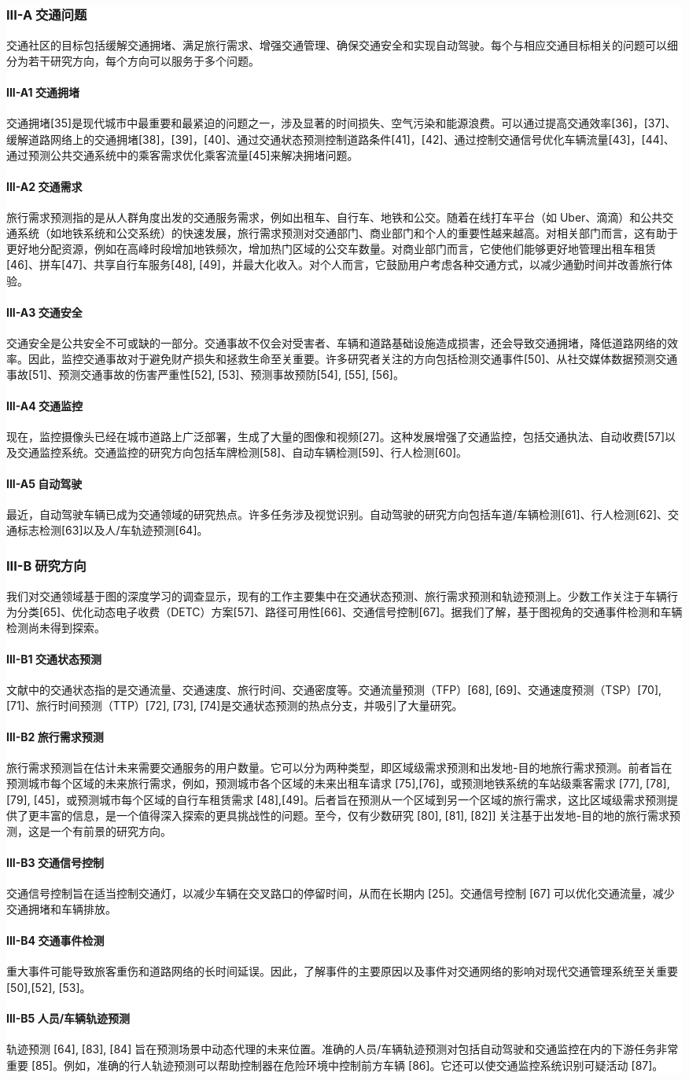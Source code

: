 ### III-A 交通问题

交通社区的目标包括缓解交通拥堵、满足旅行需求、增强交通管理、确保交通安全和实现自动驾驶。每个与相应交通目标相关的问题可以细分为若干研究方向，每个方向可以服务于多个问题。

#### III-A1 交通拥堵

交通拥堵[35]是现代城市中最重要和最紧迫的问题之一，涉及显著的时间损失、空气污染和能源浪费。可以通过提高交通效率[36]，[37]、缓解道路网络上的交通拥堵[38]，[39]，[40]、通过交通状态预测控制道路条件[41]，[42]、通过控制交通信号优化车辆流量[43]，[44]、通过预测公共交通系统中的乘客需求优化乘客流量[45]来解决拥堵问题。

#### III-A2 交通需求

旅行需求预测指的是从人群角度出发的交通服务需求，例如出租车、自行车、地铁和公交。随着在线打车平台（如 Uber、滴滴）和公共交通系统（如地铁系统和公交系统）的快速发展，旅行需求预测对交通部门、商业部门和个人的重要性越来越高。对相关部门而言，这有助于更好地分配资源，例如在高峰时段增加地铁频次，增加热门区域的公交车数量。对商业部门而言，它使他们能够更好地管理出租车租赁[46]、拼车[47]、共享自行车服务[48], [49]，并最大化收入。对个人而言，它鼓励用户考虑各种交通方式，以减少通勤时间并改善旅行体验。

#### III-A3 交通安全

交通安全是公共安全不可或缺的一部分。交通事故不仅会对受害者、车辆和道路基础设施造成损害，还会导致交通拥堵，降低道路网络的效率。因此，监控交通事故对于避免财产损失和拯救生命至关重要。许多研究者关注的方向包括检测交通事件[50]、从社交媒体数据预测交通事故[51]、预测交通事故的伤害严重性[52], [53]、预测事故预防[54], [55], [56]。

#### III-A4 交通监控

现在，监控摄像头已经在城市道路上广泛部署，生成了大量的图像和视频[27]。这种发展增强了交通监控，包括交通执法、自动收费[57]以及交通监控系统。交通监控的研究方向包括车牌检测[58]、自动车辆检测[59]、行人检测[60]。

#### III-A5 自动驾驶

最近，自动驾驶车辆已成为交通领域的研究热点。许多任务涉及视觉识别。自动驾驶的研究方向包括车道/车辆检测[61]、行人检测[62]、交通标志检测[63]以及人/车轨迹预测[64]。

### III-B 研究方向

我们对交通领域基于图的深度学习的调查显示，现有的工作主要集中在交通状态预测、旅行需求预测和轨迹预测上。少数工作关注于车辆行为分类[65]、优化动态电子收费（DETC）方案[57]、路径可用性[66]、交通信号控制[67]。据我们了解，基于图视角的交通事件检测和车辆检测尚未得到探索。

#### III-B1 交通状态预测

文献中的交通状态指的是交通流量、交通速度、旅行时间、交通密度等。交通流量预测（TFP）[68], [69]、交通速度预测（TSP）[70], [71]、旅行时间预测（TTP）[72], [73], [74]是交通状态预测的热点分支，并吸引了大量研究。

#### III-B2 旅行需求预测

旅行需求预测旨在估计未来需要交通服务的用户数量。它可以分为两种类型，即区域级需求预测和出发地-目的地旅行需求预测。前者旨在预测城市每个区域的未来旅行需求，例如，预测城市各个区域的未来出租车请求 [75],[76]，或预测地铁系统的车站级乘客需求 [77], [78], [79], [45]，或预测城市每个区域的自行车租赁需求 [48],[49]。后者旨在预测从一个区域到另一个区域的旅行需求，这比区域级需求预测提供了更丰富的信息，是一个值得深入探索的更具挑战性的问题。至今，仅有少数研究 [80], [81], [82]] 关注基于出发地-目的地的旅行需求预测，这是一个有前景的研究方向。

#### III-B3 交通信号控制

交通信号控制旨在适当控制交通灯，以减少车辆在交叉路口的停留时间，从而在长期内 [25]。交通信号控制 [67] 可以优化交通流量，减少交通拥堵和车辆排放。

#### III-B4 交通事件检测

重大事件可能导致旅客重伤和道路网络的长时间延误。因此，了解事件的主要原因以及事件对交通网络的影响对现代交通管理系统至关重要 [50],[52], [53]。

#### III-B5 人员/车辆轨迹预测

轨迹预测 [64], [83], [84] 旨在预测场景中动态代理的未来位置。准确的人员/车辆轨迹预测对包括自动驾驶和交通监控在内的下游任务非常重要 [85]。例如，准确的行人轨迹预测可以帮助控制器在危险环境中控制前方车辆 [86]。它还可以使交通监控系统识别可疑活动 [87]。
